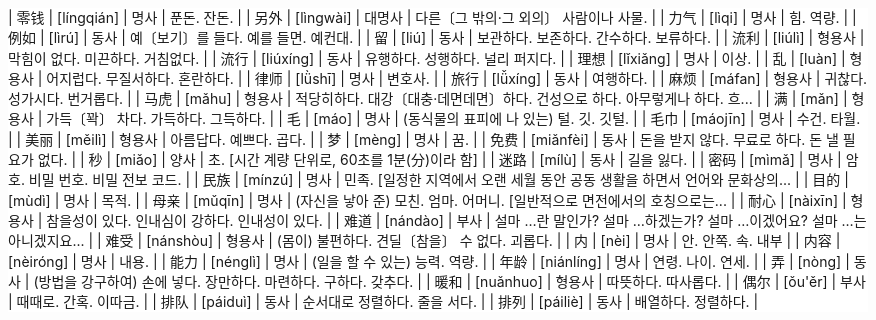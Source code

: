 | 零钱     | [língqián]      | 명사        | 푼돈. 잔돈.                                                  |
| 另外     | [lìngwài]       | 대명사      | 다른〔그 밖의·그 외의〕 사람이나 사물.                       |
| 力气     | [lìqi]          | 명사        | 힘. 역량.                                                    |
| 例如     | [lìrú]          | 동사        | 예〔보기〕를 들다. 예를 들면. 예컨대.                        |
| 留       | [liú]           | 동사        | 보관하다. 보존하다. 간수하다. 보류하다.                      |
| 流利     | [liúlì]         | 형용사      | 막힘이 없다. 미끈하다. 거침없다.                             |
| 流行     | [liúxíng]       | 동사        | 유행하다. 성행하다. 널리 퍼지다.                             |
| 理想     | [lǐxiǎng]       | 명사        | 이상.                                                        |
| 乱       | [luàn]          | 형용사      | 어지럽다. 무질서하다. 혼란하다.                              |
| 律师     | [lǜshī]         | 명사        | 변호사.                                                      |
| 旅行     | [lǚxíng]        | 동사        | 여행하다.                                                    |
| 麻烦     | [máfan]         | 형용사      | 귀찮다. 성가시다. 번거롭다.                                  |
| 马虎     | [mǎhu]          | 형용사      | 적당히하다. 대강〔대충·데면데면〕하다. 건성으로 하다. 아무렇게나 하다. 흐... |
| 满       | [mǎn]           | 형용사      | 가득〔꽉〕 차다. 가득하다. 그득하다.                         |
| 毛       | [máo]           | 명사        | (동식물의 표피에 나 있는) 털. 깃. 깃털.                      |
| 毛巾     | [máojīn]        | 명사        | 수건. 타월.                                                  |
| 美丽     | [měilì]         | 형용사      | 아름답다. 예쁘다. 곱다.                                      |
| 梦       | [mèng]          | 명사        | 꿈.                                                          |
| 免费     | [miǎnfèi]       | 동사        | 돈을 받지 않다. 무료로 하다. 돈 낼 필요가 없다.              |
| 秒       | [miǎo]          | 양사        | 초. [시간 계량 단위로, 60초를 1분(分)이라 함]                |
| 迷路     | [mílù]          | 동사        | 길을 잃다.                                                   |
| 密码     | [mìmǎ]          | 명사        | 암호. 비밀 번호. 비밀 전보 코드.                             |
| 民族     | [mínzú]         | 명사        | 민족. [일정한 지역에서 오랜 세월 동안 공동  생활을 하면서 언어와 문화상의... |
| 目的     | [mùdì]          | 명사        | 목적.                                                        |
| 母亲     | [mǔqīn]         | 명사        | (자신을 낳아 준) 모친. 엄마. 어머니. [일반적으로 면전에서의 호칭으로는... |
| 耐心     | [nàixīn]        | 형용사      | 참을성이 있다. 인내심이 강하다. 인내성이 있다.               |
| 难道     | [nándào]        | 부사        | 설마 …란 말인가? 설마 …하겠는가? 설마 …이겠어요? 설마 …는 아니겠지요... |
| 难受     | [nánshòu]       | 형용사      | (몸이) 불편하다. 견딜〔참을〕 수 없다. 괴롭다.               |
| 内       | [nèi]           | 명사        | 안. 안쪽. 속. 내부                                           |
| 内容     | [nèiróng]       | 명사        | 내용.                                                        |
| 能力     | [nénglì]        | 명사        | (일을 할 수 있는) 능력. 역량.                                |
| 年龄     | [niánlíng]      | 명사        | 연령. 나이. 연세.                                            |
| 弄       | [nòng]          | 동사        | (방법을 강구하여) 손에 넣다. 장만하다. 마련하다. 구하다. 갖추다. |
| 暖和     | [nuǎnhuo]       | 형용사      | 따뜻하다. 따사롭다.                                          |
| 偶尔     | [ǒu'ěr]         | 부사        | 때때로. 간혹. 이따금.                                        |
| 排队     | [páiduì]        | 동사        | 순서대로 정렬하다. 줄을 서다.                                |
| 排列     | [páiliè]        | 동사        | 배열하다. 정렬하다.                                          |